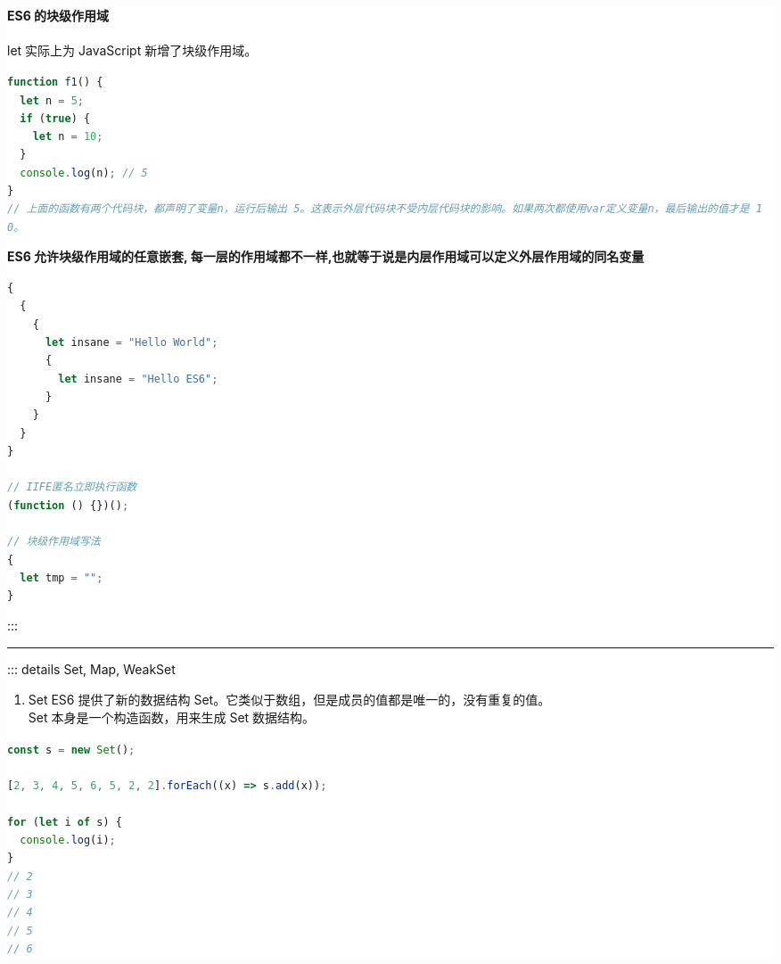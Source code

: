 #### ES6 的块级作用域

let 实际上为 JavaScript 新增了块级作用域。

```js
function f1() {
  let n = 5;
  if (true) {
    let n = 10;
  }
  console.log(n); // 5
}
// 上面的函数有两个代码块，都声明了变量n，运行后输出 5。这表示外层代码块不受内层代码块的影响。如果两次都使用var定义变量n，最后输出的值才是 10。
```

**ES6 允许块级作用域的任意嵌套, 每一层的作用域都不一样,也就等于说是内层作用域可以定义外层作用域的同名变量**

```js
{
  {
    {
      let insane = "Hello World";
      {
        let insane = "Hello ES6";
      }
    }
  }
}

// IIFE匿名立即执行函数
(function () {})();

// 块级作用域写法
{
  let tmp = "";
}
```

:::

---

::: details Set, Map, WeakSet

1. Set
   ES6 提供了新的数据结构 Set。它类似于数组，但是成员的值都是唯一的，没有重复的值。  
   Set 本身是一个构造函数，用来生成 Set 数据结构。

```js
const s = new Set();

[2, 3, 4, 5, 6, 5, 2, 2].forEach((x) => s.add(x));

for (let i of s) {
  console.log(i);
}
// 2
// 3
// 4
// 5
// 6
```
